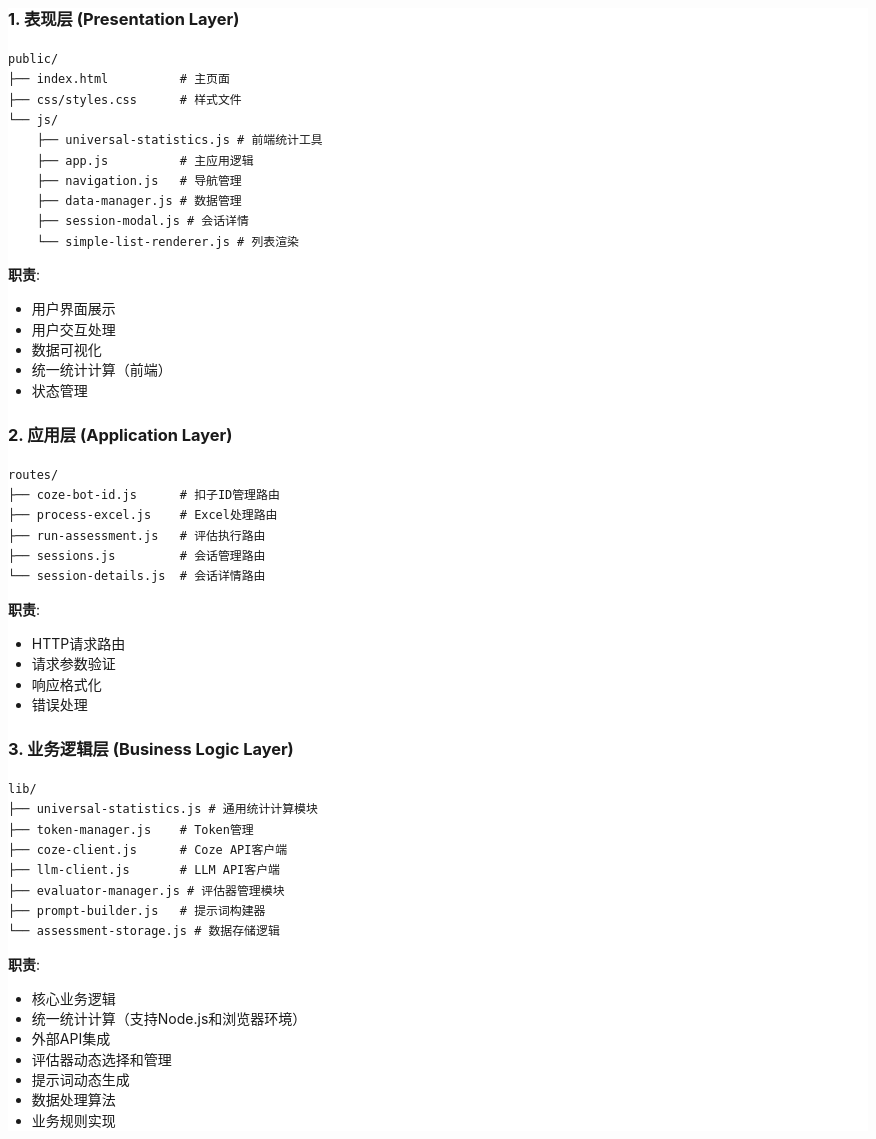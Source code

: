 ### 1. 表现层 (Presentation Layer)
```
public/
├── index.html          # 主页面
├── css/styles.css      # 样式文件
└── js/
    ├── universal-statistics.js # 前端统计工具
    ├── app.js          # 主应用逻辑
    ├── navigation.js   # 导航管理
    ├── data-manager.js # 数据管理
    ├── session-modal.js # 会话详情
    └── simple-list-renderer.js # 列表渲染
```

**职责**:
- 用户界面展示
- 用户交互处理
- 数据可视化
- 统一统计计算（前端）
- 状态管理

### 2. 应用层 (Application Layer)
```
routes/
├── coze-bot-id.js      # 扣子ID管理路由
├── process-excel.js    # Excel处理路由
├── run-assessment.js   # 评估执行路由
├── sessions.js         # 会话管理路由
└── session-details.js  # 会话详情路由
```

**职责**:
- HTTP请求路由
- 请求参数验证
- 响应格式化
- 错误处理

### 3. 业务逻辑层 (Business Logic Layer)
```
lib/
├── universal-statistics.js # 通用统计计算模块
├── token-manager.js    # Token管理
├── coze-client.js      # Coze API客户端
├── llm-client.js       # LLM API客户端
├── evaluator-manager.js # 评估器管理模块
├── prompt-builder.js   # 提示词构建器
└── assessment-storage.js # 数据存储逻辑
```

**职责**:
- 核心业务逻辑
- 统一统计计算（支持Node.js和浏览器环境）
- 外部API集成
- 评估器动态选择和管理
- 提示词动态生成
- 数据处理算法
- 业务规则实现
